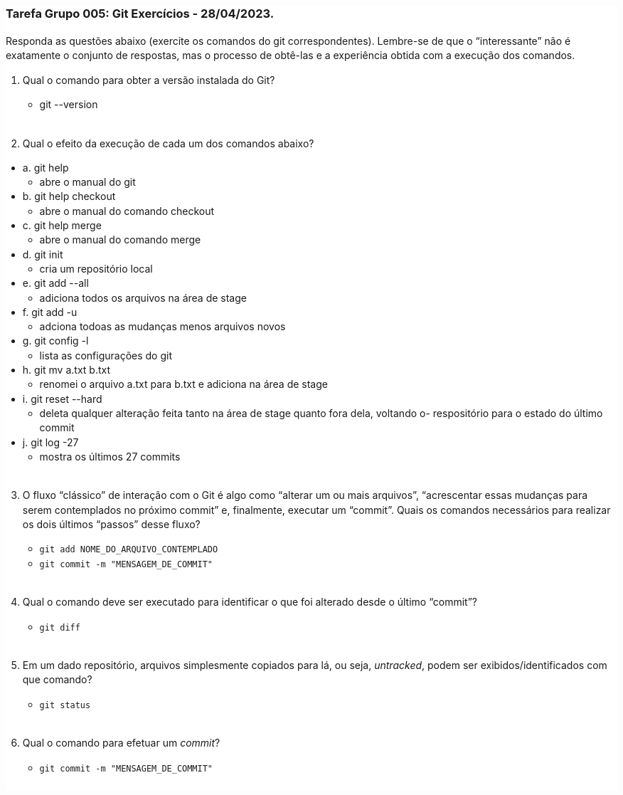 ### Tarefa Grupo 005: Git Exercícios - 28/04/2023.

Responda as questões abaixo (exercite os comandos do git correspondentes). Lembre-se de que o “interessante” não é exatamente o conjunto de respostas, mas o processo de obtê-las e a experiência obtida com a execução dos comandos.

1. Qual o comando para obter a versão instalada do Git?  
   - git --version
<br><br>

2. Qual o efeito da execução de cada um dos comandos abaixo?  
- a. git help  
    - abre o manual do git  
- b. git help checkout  
    - abre o manual do comando checkout  
- c. git help merge  
    - abre o manual do comando merge  
- d. git init  
    - cria um repositório local  
- e. git add --all  
    - adiciona todos os arquivos na área de stage  
- f. git add -u  
    - adciona todoas as mudanças menos arquivos novos  
- g. git config -l  
    - lista as configurações do git  
- h. git mv a.txt b.txt  
    - renomei o arquivo a.txt para b.txt e adiciona na área de stage  
- i. git reset --hard  
    - deleta qualquer alteração feita tanto na área de stage quanto fora dela, voltando o- respositório para o estado do último commit  
- j. git log -27  
    - mostra os últimos 27 commits
<br><br>

3. O fluxo “clássico” de interação com o Git é algo como “alterar um ou mais arquivos”, “acrescentar essas mudanças para serem contemplados no próximo commit” e, finalmente, executar um “commit”. Quais os comandos necessários para realizar os dois últimos “passos” desse fluxo?  
   - `git add NOME_DO_ARQUIVO_CONTEMPLADO`
   - `git commit -m "MENSAGEM_DE_COMMIT"`
<br><br>

4. Qual o comando deve ser executado para identificar o que foi alterado desde o último “commit”?  
   - `git diff`
<br><br>

5. Em um dado repositório, arquivos simplesmente copiados para lá, ou seja, _untracked_, podem ser exibidos/identificados com que comando?  
   - `git status`
<br><br>

6. Qual o comando para efetuar um _commit_?  
   - `git commit -m "MENSAGEM_DE_COMMIT"`
<br><br>
